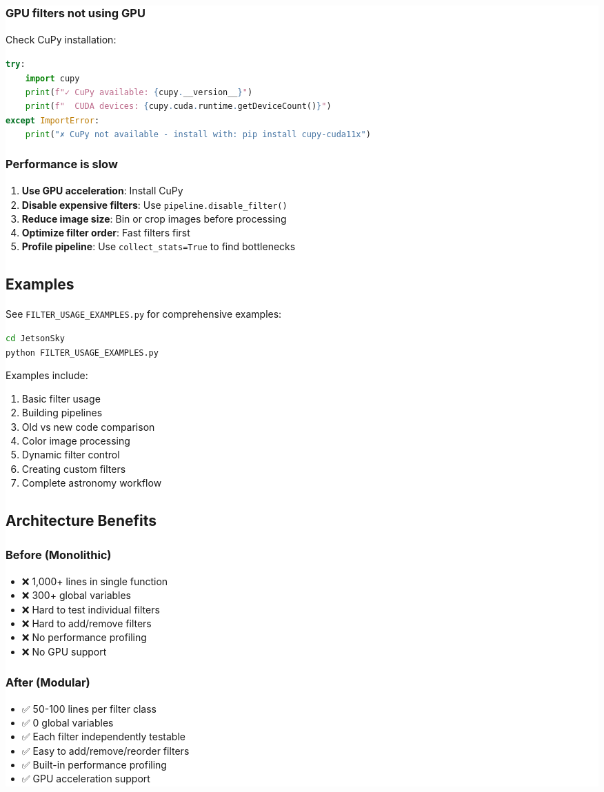 ### GPU filters not using GPU

Check CuPy installation:

```python
try:
    import cupy
    print(f"✓ CuPy available: {cupy.__version__}")
    print(f"  CUDA devices: {cupy.cuda.runtime.getDeviceCount()}")
except ImportError:
    print("✗ CuPy not available - install with: pip install cupy-cuda11x")
```

### Performance is slow

1. **Use GPU acceleration**: Install CuPy
2. **Disable expensive filters**: Use `pipeline.disable_filter()`
3. **Reduce image size**: Bin or crop images before processing
4. **Optimize filter order**: Fast filters first
5. **Profile pipeline**: Use `collect_stats=True` to find bottlenecks

## Examples

See `FILTER_USAGE_EXAMPLES.py` for comprehensive examples:

```bash
cd JetsonSky
python FILTER_USAGE_EXAMPLES.py
```

Examples include:
1. Basic filter usage
2. Building pipelines
3. Old vs new code comparison
4. Color image processing
5. Dynamic filter control
6. Creating custom filters
7. Complete astronomy workflow

## Architecture Benefits

### Before (Monolithic)

- ❌ 1,000+ lines in single function
- ❌ 300+ global variables
- ❌ Hard to test individual filters
- ❌ Hard to add/remove filters
- ❌ No performance profiling
- ❌ No GPU support

### After (Modular)

- ✅ 50-100 lines per filter class
- ✅ 0 global variables
- ✅ Each filter independently testable
- ✅ Easy to add/remove/reorder filters
- ✅ Built-in performance profiling
- ✅ GPU acceleration support
